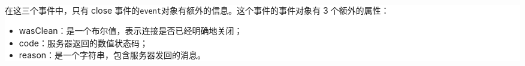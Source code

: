 在这三个事件中，只有 close 事件的`event`对象有额外的信息。这个事件的事件对象有 3 个额外的属性：

- wasClean：是一个布尔值，表示连接是否已经明确地关闭；
- code：服务器返回的数值状态码；
- reason：是一个字符串，包含服务器发回的消息。









